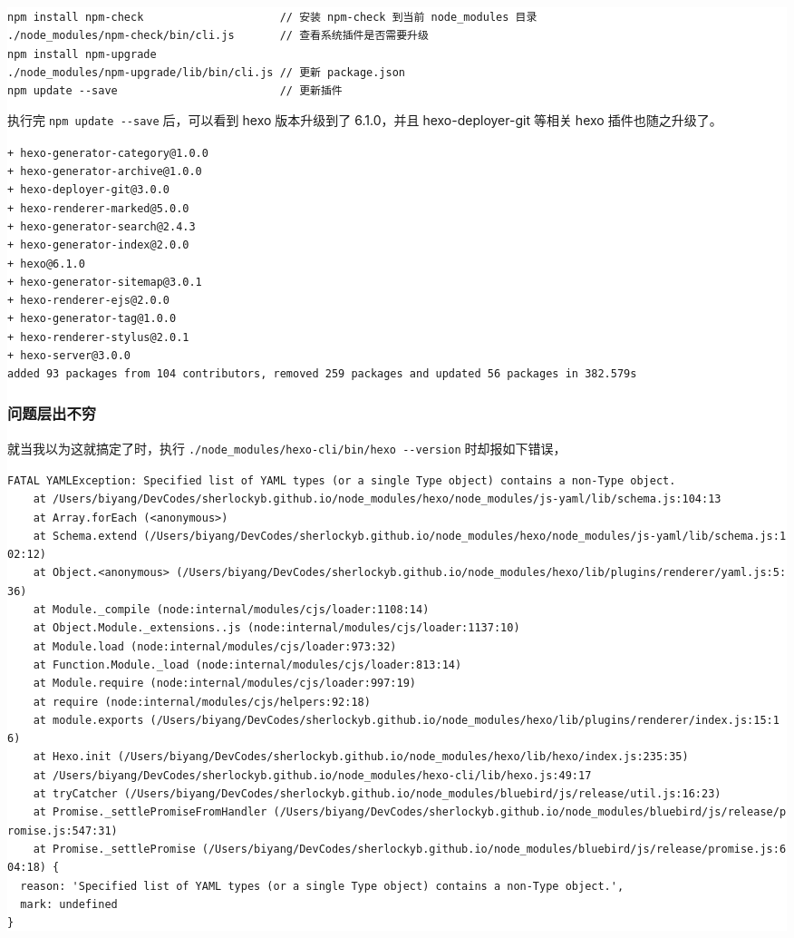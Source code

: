 ```shell
npm install npm-check                     // 安装 npm-check 到当前 node_modules 目录
./node_modules/npm-check/bin/cli.js       // 查看系统插件是否需要升级
npm install npm-upgrade
./node_modules/npm-upgrade/lib/bin/cli.js // 更新 package.json
npm update --save                         // 更新插件
```

执行完 `npm update --save` 后，可以看到 hexo 版本升级到了 6.1.0，并且 hexo-deployer-git 等相关 hexo 插件也随之升级了。

```
+ hexo-generator-category@1.0.0
+ hexo-generator-archive@1.0.0
+ hexo-deployer-git@3.0.0
+ hexo-renderer-marked@5.0.0
+ hexo-generator-search@2.4.3
+ hexo-generator-index@2.0.0
+ hexo@6.1.0
+ hexo-generator-sitemap@3.0.1
+ hexo-renderer-ejs@2.0.0
+ hexo-generator-tag@1.0.0
+ hexo-renderer-stylus@2.0.1
+ hexo-server@3.0.0
added 93 packages from 104 contributors, removed 259 packages and updated 56 packages in 382.579s
```

### 问题层出不穷

就当我以为这就搞定了时，执行 `./node_modules/hexo-cli/bin/hexo --version` 时却报如下错误，

```shell
FATAL YAMLException: Specified list of YAML types (or a single Type object) contains a non-Type object.
    at /Users/biyang/DevCodes/sherlockyb.github.io/node_modules/hexo/node_modules/js-yaml/lib/schema.js:104:13
    at Array.forEach (<anonymous>)
    at Schema.extend (/Users/biyang/DevCodes/sherlockyb.github.io/node_modules/hexo/node_modules/js-yaml/lib/schema.js:102:12)
    at Object.<anonymous> (/Users/biyang/DevCodes/sherlockyb.github.io/node_modules/hexo/lib/plugins/renderer/yaml.js:5:36)
    at Module._compile (node:internal/modules/cjs/loader:1108:14)
    at Object.Module._extensions..js (node:internal/modules/cjs/loader:1137:10)
    at Module.load (node:internal/modules/cjs/loader:973:32)
    at Function.Module._load (node:internal/modules/cjs/loader:813:14)
    at Module.require (node:internal/modules/cjs/loader:997:19)
    at require (node:internal/modules/cjs/helpers:92:18)
    at module.exports (/Users/biyang/DevCodes/sherlockyb.github.io/node_modules/hexo/lib/plugins/renderer/index.js:15:16)
    at Hexo.init (/Users/biyang/DevCodes/sherlockyb.github.io/node_modules/hexo/lib/hexo/index.js:235:35)
    at /Users/biyang/DevCodes/sherlockyb.github.io/node_modules/hexo-cli/lib/hexo.js:49:17
    at tryCatcher (/Users/biyang/DevCodes/sherlockyb.github.io/node_modules/bluebird/js/release/util.js:16:23)
    at Promise._settlePromiseFromHandler (/Users/biyang/DevCodes/sherlockyb.github.io/node_modules/bluebird/js/release/promise.js:547:31)
    at Promise._settlePromise (/Users/biyang/DevCodes/sherlockyb.github.io/node_modules/bluebird/js/release/promise.js:604:18) {
  reason: 'Specified list of YAML types (or a single Type object) contains a non-Type object.',
  mark: undefined
}
```
